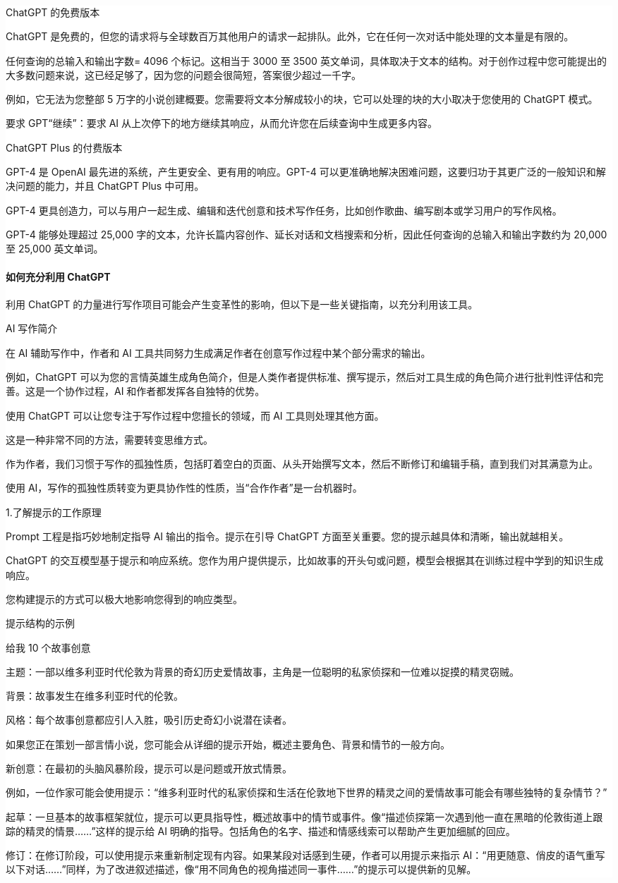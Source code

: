 ChatGPT 的免费版本

ChatGPT 是免费的，但您的请求将与全球数百万其他用户的请求一起排队。此外，它在任何一次对话中能处理的文本量是有限的。

任何查询的总输入和输出字数= 4096 个标记。这相当于 3000 至 3500 英文单词，具体取决于文本的结构。对于创作过程中您可能提出的大多数问题来说，这已经足够了，因为您的问题会很简短，答案很少超过一千字。

例如，它无法为您整部 5 万字的小说创建概要。您需要将文本分解成较小的块，它可以处理的块的大小取决于您使用的 ChatGPT 模式。

要求 GPT“继续”：要求 AI 从上次停下的地方继续其响应，从而允许您在后续查询中生成更多内容。

ChatGPT Plus 的付费版本

GPT-4 是 OpenAI 最先进的系统，产生更安全、更有用的响应。GPT-4 可以更准确地解决困难问题，这要归功于其更广泛的一般知识和解决问题的能力，并且 ChatGPT Plus 中可用。

GPT-4 更具创造力，可以与用户一起生成、编辑和迭代创意和技术写作任务，比如创作歌曲、编写剧本或学习用户的写作风格。

GPT-4 能够处理超过 25,000 字的文本，允许长篇内容创作、延长对话和文档搜索和分析，因此任何查询的总输入和输出字数约为 20,000 至 25,000 英文单词。

#### 如何充分利用 ChatGPT

利用 ChatGPT 的力量进行写作项目可能会产生变革性的影响，但以下是一些关键指南，以充分利用该工具。

AI 写作简介

在 AI 辅助写作中，作者和 AI 工具共同努力生成满足作者在创意写作过程中某个部分需求的输出。

例如，ChatGPT 可以为您的言情英雄生成角色简介，但是人类作者提供标准、撰写提示，然后对工具生成的角色简介进行批判性评估和完善。这是一个协作过程，AI 和作者都发挥各自独特的优势。

使用 ChatGPT 可以让您专注于写作过程中您擅长的领域，而 AI 工具则处理其他方面。

这是一种非常不同的方法，需要转变思维方式。

作为作者，我们习惯于写作的孤独性质，包括盯着空白的页面、从头开始撰写文本，然后不断修订和编辑手稿，直到我们对其满意为止。

使用 AI，写作的孤独性质转变为更具协作性的性质，当“合作作者”是一台机器时。

1.了解提示的工作原理

Prompt 工程是指巧妙地制定指导 AI 输出的指令。提示在引导 ChatGPT 方面至关重要。您的提示越具体和清晰，输出就越相关。

ChatGPT 的交互模型基于提示和响应系统。您作为用户提供提示，比如故事的开头句或问题，模型会根据其在训练过程中学到的知识生成响应。

您构建提示的方式可以极大地影响您得到的响应类型。

提示结构的示例

给我 10 个故事创意

主题：一部以维多利亚时代伦敦为背景的奇幻历史爱情故事，主角是一位聪明的私家侦探和一位难以捉摸的精灵窃贼。

背景：故事发生在维多利亚时代的伦敦。

风格：每个故事创意都应引人入胜，吸引历史奇幻小说潜在读者。

如果您正在策划一部言情小说，您可能会从详细的提示开始，概述主要角色、背景和情节的一般方向。

新创意：在最初的头脑风暴阶段，提示可以是问题或开放式情景。

例如，一位作家可能会使用提示：“维多利亚时代的私家侦探和生活在伦敦地下世界的精灵之间的爱情故事可能会有哪些独特的复杂情节？”

起草：一旦基本的故事框架就位，提示可以更具指导性，概述故事中的情节或事件。像“描述侦探第一次遇到他一直在黑暗的伦敦街道上跟踪的精灵的情景……”这样的提示给 AI 明确的指导。包括角色的名字、描述和情感线索可以帮助产生更加细腻的回应。

修订：在修订阶段，可以使用提示来重新制定现有内容。如果某段对话感到生硬，作者可以用提示来指示 AI：“用更随意、俏皮的语气重写以下对话……”同样，为了改进叙述描述，像“用不同角色的视角描述同一事件……”的提示可以提供新的见解。
